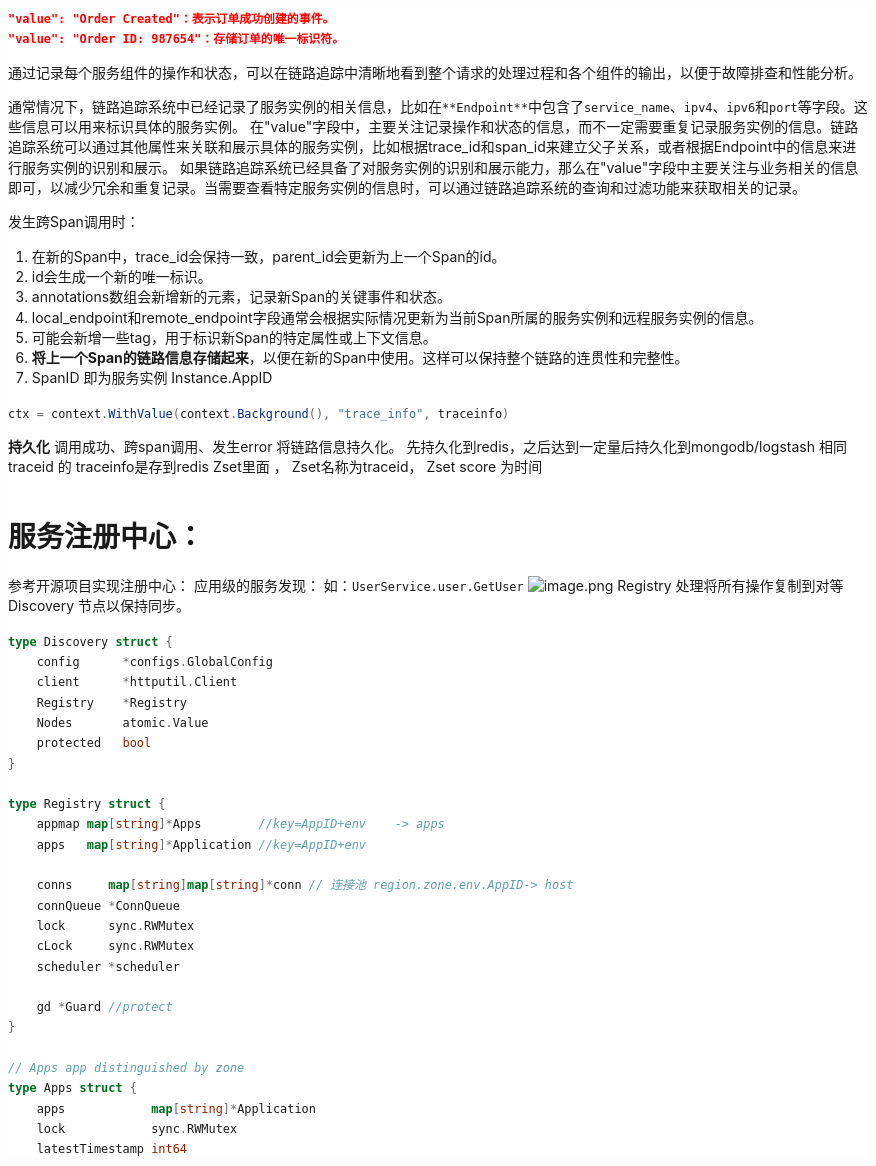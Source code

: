 ```json
"value": "Order Created"：表示订单成功创建的事件。
"value": "Order ID: 987654"：存储订单的唯一标识符。
```
通过记录每个服务组件的操作和状态，可以在链路追踪中清晰地看到整个请求的处理过程和各个组件的输出，以便于故障排查和性能分析。

通常情况下，链路追踪系统中已经记录了服务实例的相关信息，比如在`**Endpoint**`中包含了`service_name`、`ipv4`、`ipv6`和`port`等字段。这些信息可以用来标识具体的服务实例。
在"value"字段中，主要关注记录操作和状态的信息，而不一定需要重复记录服务实例的信息。链路追踪系统可以通过其他属性来关联和展示具体的服务实例，比如根据trace_id和span_id来建立父子关系，或者根据Endpoint中的信息来进行服务实例的识别和展示。
如果链路追踪系统已经具备了对服务实例的识别和展示能力，那么在"value"字段中主要关注与业务相关的信息即可，以减少冗余和重复记录。当需要查看特定服务实例的信息时，可以通过链路追踪系统的查询和过滤功能来获取相关的记录。

发生跨Span调用时：

1. 在新的Span中，trace_id会保持一致，parent_id会更新为上一个Span的id。
2. id会生成一个新的唯一标识。
3. annotations数组会新增新的元素，记录新Span的关键事件和状态。
4. local_endpoint和remote_endpoint字段通常会根据实际情况更新为当前Span所属的服务实例和远程服务实例的信息。
5. 可能会新增一些tag，用于标识新Span的特定属性或上下文信息。
6. **将上一个Span的链路信息存储起来**，以便在新的Span中使用。这样可以保持整个链路的连贯性和完整性。
7. SpanID 即为服务实例 Instance.AppID

```java
ctx = context.WithValue(context.Background(), "trace_info", traceinfo)
```


**持久化**
调用成功、跨span调用、发生error 将链路信息持久化。
先持久化到redis，之后达到一定量后持久化到mongodb/logstash
相同 traceid 的 traceinfo是存到redis Zset里面 ， Zset名称为traceid， Zset score 为时间 
# 服务注册中心：
参考开源项目实现注册中心：
应用级的服务发现：
如：`UserService.user.GetUser`
![image.png](https://cdn.nlark.com/yuque/0/2023/png/29261914/1681348475304-2d12c6c8-aeae-4fd9-87e5-047338c90d7b.png#averageHue=%23f8e4d5&clientId=u423711ee-6ac3-4&from=paste&height=336&id=ue263835d&originHeight=420&originWidth=898&originalType=binary&ratio=1.25&rotation=0&showTitle=false&size=87730&status=done&style=none&taskId=u39f4a850-f66c-4503-b564-b39e2fc46b6&title=&width=718.4)
Registry 处理将所有操作复制到对等 Discovery 节点以保持同步。
```go
type Discovery struct {
	config 		*configs.GlobalConfig
	client 		*httputil.Client
	Registry  	*Registry
	Nodes     	atomic.Value
	protected 	bool
}

type Registry struct {
	appmap map[string]*Apps        //key=AppID+env    -> apps
	apps   map[string]*Application //key=AppID+env

	conns     map[string]map[string]*conn // 连接池 region.zone.env.AppID-> host
	connQueue *ConnQueue
	lock      sync.RWMutex
	cLock     sync.RWMutex
	scheduler *scheduler

	gd *Guard //protect
}

// Apps app distinguished by zone
type Apps struct {
	apps            map[string]*Application
	lock            sync.RWMutex
	latestTimestamp int64
```
